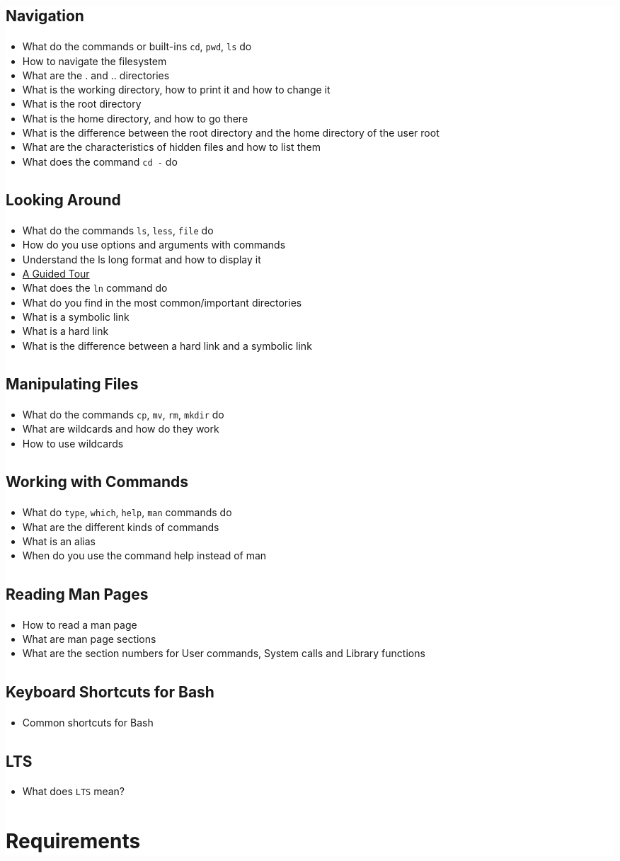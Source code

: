 ## Navigation
- What do the commands or built-ins `cd`, `pwd`, `ls` do
- How to navigate the filesystem
- What are the . and .. directories
- What is the working directory, how to print it and how to change it
- What is the root directory
- What is the home directory, and how to go there
- What is the difference between the root directory and the home directory of the user root
- What are the characteristics of hidden files and how to list them
- What does the command `cd -` do

## Looking Around
- What do the commands `ls`, `less`, `file` do
- How do you use options and arguments with commands
- Understand the ls long format and how to display it
- [A Guided Tour](https://linuxcommand.org/lc3_lts0040.php)
- What does the `ln` command do
- What do you find in the most common/important directories
- What is a symbolic link
- What is a hard link
- What is the difference between a hard link and a symbolic link

## Manipulating Files
- What do the commands `cp`, `mv`, `rm`, `mkdir` do
- What are wildcards and how do they work
- How to use wildcards

## Working with Commands
- What do `type`, `which`, `help`, `man` commands do
- What are the different kinds of commands
- What is an alias
- When do you use the command help instead of man

## Reading Man Pages
- How to read a man page
- What are man page sections
- What are the section numbers for User commands, System calls and Library functions

## Keyboard Shortcuts for Bash
- Common shortcuts for Bash

## LTS
- What does `LTS` mean?

# Requirements
